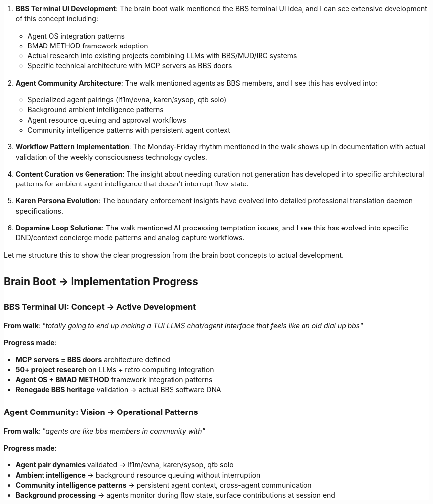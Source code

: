 1. **BBS Terminal UI Development**: The brain boot walk mentioned the BBS terminal UI idea, and I can see extensive development of this concept including:
   - Agent OS integration patterns
   - BMAD METHOD framework adoption
   - Actual research into existing projects combining LLMs with BBS/MUD/IRC systems
   - Specific technical architecture with MCP servers as BBS doors

2. **Agent Community Architecture**: The walk mentioned agents as BBS members, and I see this has evolved into:
   - Specialized agent pairings (lf1m/evna, karen/sysop, qtb solo)
   - Background ambient intelligence patterns
   - Agent resource queuing and approval workflows
   - Community intelligence patterns with persistent agent context

3. **Workflow Pattern Implementation**: The Monday-Friday rhythm mentioned in the walk shows up in documentation with actual validation of the weekly consciousness technology cycles.

4. **Content Curation vs Generation**: The insight about needing curation not generation has developed into specific architectural patterns for ambient agent intelligence that doesn't interrupt flow state.

5. **Karen Persona Evolution**: The boundary enforcement insights have evolved into detailed professional translation daemon specifications.

6. **Dopamine Loop Solutions**: The walk mentioned AI processing temptation issues, and I see this has evolved into specific DND/context concierge mode patterns and analog capture workflows.

Let me structure this to show the clear progression from the brain boot concepts to actual development.
</thinking>

## **Brain Boot → Implementation Progress**

### **BBS Terminal UI: Concept → Active Development**

**From walk**: *"totally going to end up making a TUI LLMS chat/agent interface that feels like an old dial up bbs"*

**Progress made**:
- **MCP servers = BBS doors** architecture defined
- **50+ project research** on LLMs + retro computing integration  
- **Agent OS + BMAD METHOD** framework integration patterns
- **Renegade BBS heritage** validation → actual BBS software DNA

### **Agent Community: Vision → Operational Patterns**

**From walk**: *"agents are like bbs members in community with"*

**Progress made**:
- **Agent pair dynamics** validated → lf1m/evna, karen/sysop, qtb solo
- **Ambient intelligence** → background resource queuing without interruption
- **Community intelligence patterns** → persistent agent context, cross-agent communication
- **Background processing** → agents monitor during flow state, surface contributions at session end
